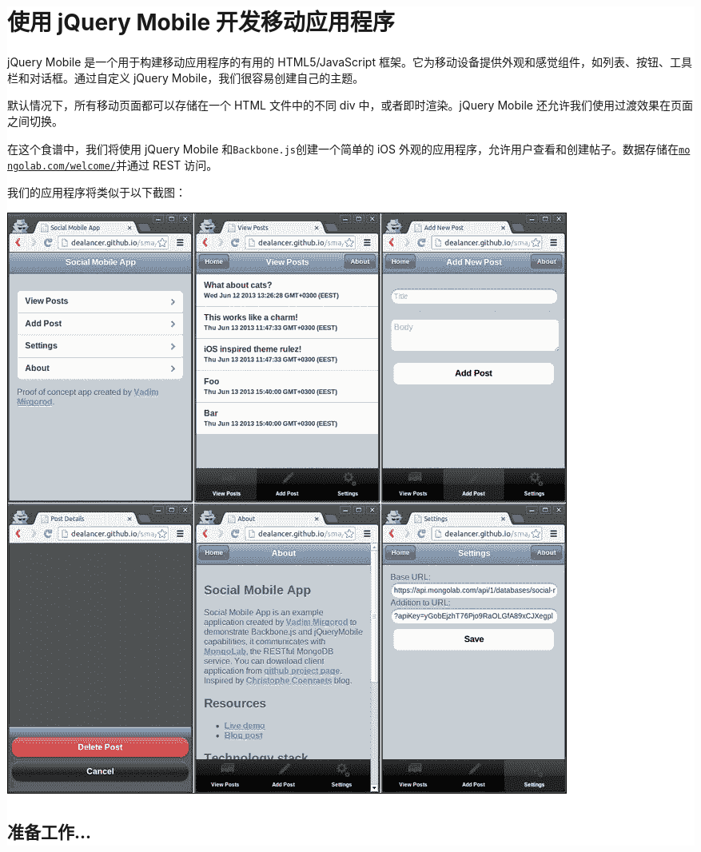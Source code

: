 # 使用 jQuery Mobile 开发移动应用程序

jQuery Mobile 是一个用于构建移动应用程序的有用的 HTML5/JavaScript 框架。它为移动设备提供外观和感觉组件，如列表、按钮、工具栏和对话框。通过自定义 jQuery Mobile，我们很容易创建自己的主题。

默认情况下，所有移动页面都可以存储在一个 HTML 文件中的不同 div 中，或者即时渲染。jQuery Mobile 还允许我们使用过渡效果在页面之间切换。

在这个食谱中，我们将使用 jQuery Mobile 和`Backbone.js`创建一个简单的 iOS 外观的应用程序，允许用户查看和创建帖子。数据存储在[`mongolab.com/welcome/`](https://mongolab.com/welcome/)并通过 REST 访问。

我们的应用程序将类似于以下截图：

![使用 jQuery Mobile 开发移动应用程序](img/2728OS_08_04.jpg)

## 准备工作...
